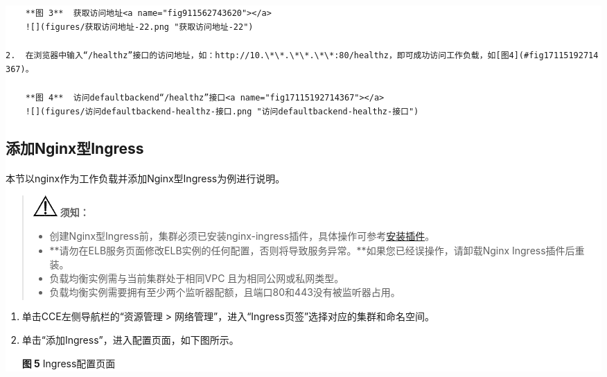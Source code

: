         **图 3**  获取访问地址<a name="fig911562743620"></a>  
        ![](figures/获取访问地址-22.png "获取访问地址-22")

    2.  在浏览器中输入“/healthz”接口的访问地址，如：http://10.\*\*.\*\*.\*\*:80/healthz，即可成功访问工作负载，如[图4](#fig17115192714367)。

        **图 4**  访问defaultbackend“/healthz”接口<a name="fig17115192714367"></a>  
        ![](figures/访问defaultbackend-healthz-接口.png "访问defaultbackend-healthz-接口")



## 添加Nginx型Ingress<a name="section690793316343"></a>

本节以nginx作为工作负载并添加Nginx型Ingress为例进行说明。

>![](public_sys-resources/icon-notice.gif) **须知：** 
>-   创建Nginx型Ingress前，集群必须已安装nginx-ingress插件，具体操作可参考[安装插件](nginx-ingress.md#section3590245124519)。
>-   **请勿在ELB服务页面修改ELB实例的任何配置，否则将导致服务异常。**如果您已经误操作，请卸载Nginx Ingress插件后重装。
>-   负载均衡实例需与当前集群处于相同VPC 且为相同公网或私网类型。
>-   负载均衡实例需要拥有至少两个监听器配额，且端口80和443没有被监听器占用。

1.  单击CCE左侧导航栏的“资源管理 \>  网络管理”，进入“Ingress页签”选择对应的集群和命名空间。
2.  单击“添加Ingress”，进入配置页面，如下图所示。

    **图 5**  Ingress配置页面<a name="fig2041613463518"></a>  